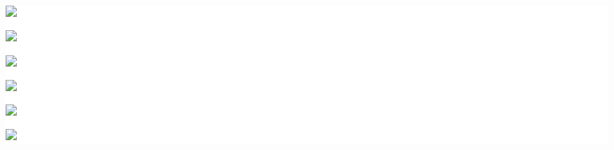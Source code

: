










[![](https://farm2.static.flickr.com/1836/43326673994_03e6a96fa1.jpg)](https://farm2.static.flickr.com/1836/43326673994_03e6a96fa1_b.jpg)












[![](https://farm2.static.flickr.com/1812/44046177971_59a39a213a.jpg)](https://farm2.static.flickr.com/1812/44046177971_59a39a213a_b.jpg)












[![](https://farm2.static.flickr.com/1837/43327847934_9bcabef761.jpg)](https://farm2.static.flickr.com/1837/43327847934_9bcabef761_b.jpg)












[![](https://farm2.static.flickr.com/1839/43996849192_71ce873e39.jpg)](https://farm2.static.flickr.com/1839/43996849192_71ce873e39_b.jpg)












[![](https://farm2.static.flickr.com/1838/29109411837_29864fcfec.jpg)](https://farm2.static.flickr.com/1838/29109411837_29864fcfec_b.jpg)












[![](https://farm2.static.flickr.com/1838/42236131580_8065496119.jpg)](https://farm2.static.flickr.com/1838/42236131580_8065496119_b.jpg)
